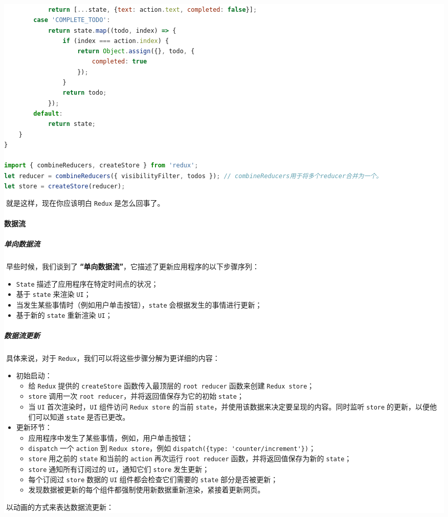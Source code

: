 ```js
      		return [...state, {text: action.text, completed: false}];
    	case 'COMPLETE_TODO':
      		return state.map((todo, index) => {
        		if (index === action.index) {
          			return Object.assign({}, todo, {
            			completed: true
          			});
        		}
        		return todo;
      		});
    	default:
      		return state;
  	}
}

import { combineReducers, createStore } from 'redux';
let reducer = combineReducers({ visibilityFilter, todos }); // combineReducers用于将多个reducer合并为一个。
let store = createStore(reducer);
```

​		就是这样，现在你应该明白 `Redux` 是怎么回事了。



#### 数据流

##### 单向数据流

​		早些时候，我们谈到了 **“单向数据流”**，它描述了更新应用程序的以下步骤序列：

- `State` 描述了应用程序在特定时间点的状况；
- 基于 `state` 来渲染 `UI`；
- 当发生某些事情时（例如用户单击按钮），`state` 会根据发生的事情进行更新；
- 基于新的 `state` 重新渲染 `UI`；

##### 数据流更新

​		具体来说，对于 `Redux`，我们可以将这些步骤分解为更详细的内容：

- 初始启动：
  - 给 `Redux` 提供的 `createStore` 函数传入最顶层的 `root reducer` 函数来创建 `Redux store`；
  - `store` 调用一次 `root reducer`，并将返回值保存为它的初始 `state`；
  - 当 `UI` 首次渲染时，`UI` 组件访问 `Redux store` 的当前 `state`，并使用该数据来决定要呈现的内容。同时监听 `store` 的更新，以便他们可以知道 `state` 是否已更改。
- 更新环节：
  - 应用程序中发生了某些事情，例如，用户单击按钮；
  - `dispatch` 一个 `action` 到 `Redux store`，例如 `dispatch({type: 'counter/increment'})`；
  - `store` 用之前的 `state` 和当前的 `action` 再次运行 `root reducer` 函数，并将返回值保存为新的 `state`；
  - `store` 通知所有订阅过的 `UI`，通知它们 `store` 发生更新；
  - 每个订阅过 `store` 数据的 `UI` 组件都会检查它们需要的 `state` 部分是否被更新；
  - 发现数据被更新的每个组件都强制使用新数据重新渲染，紧接着更新网页。

​		以动画的方式来表达数据流更新：
